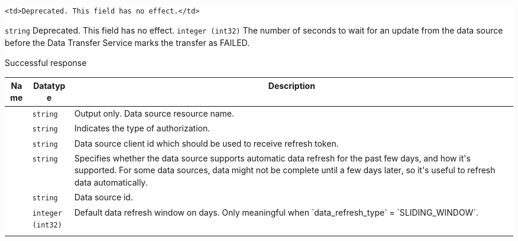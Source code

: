     <td>Deprecated. This field has no effect.</td>
</tr>
<tr>
    <td><CopyableCode code="transferType" /></td>
    <td><code>string</code></td>
    <td>Deprecated. This field has no effect.</td>
</tr>
<tr>
    <td><CopyableCode code="updateDeadlineSeconds" /></td>
    <td><code>integer (int32)</code></td>
    <td>The number of seconds to wait for an update from the data source before the Data Transfer Service marks the transfer as FAILED.</td>
</tr>
</tbody>
</table>
</TabItem>
<TabItem value="projects_locations_data_sources_list">

Successful response

<table>
<thead>
    <tr>
    <th>Name</th>
    <th>Datatype</th>
    <th>Description</th>
    </tr>
</thead>
<tbody>
<tr>
    <td><CopyableCode code="name" /></td>
    <td><code>string</code></td>
    <td>Output only. Data source resource name.</td>
</tr>
<tr>
    <td><CopyableCode code="authorizationType" /></td>
    <td><code>string</code></td>
    <td>Indicates the type of authorization.</td>
</tr>
<tr>
    <td><CopyableCode code="clientId" /></td>
    <td><code>string</code></td>
    <td>Data source client id which should be used to receive refresh token.</td>
</tr>
<tr>
    <td><CopyableCode code="dataRefreshType" /></td>
    <td><code>string</code></td>
    <td>Specifies whether the data source supports automatic data refresh for the past few days, and how it's supported. For some data sources, data might not be complete until a few days later, so it's useful to refresh data automatically.</td>
</tr>
<tr>
    <td><CopyableCode code="dataSourceId" /></td>
    <td><code>string</code></td>
    <td>Data source id.</td>
</tr>
<tr>
    <td><CopyableCode code="defaultDataRefreshWindowDays" /></td>
    <td><code>integer (int32)</code></td>
    <td>Default data refresh window on days. Only meaningful when `data_refresh_type` = `SLIDING_WINDOW`.</td>
</tr>
<tr>
    <td><CopyableCode code="defaultSchedule" /></td>
